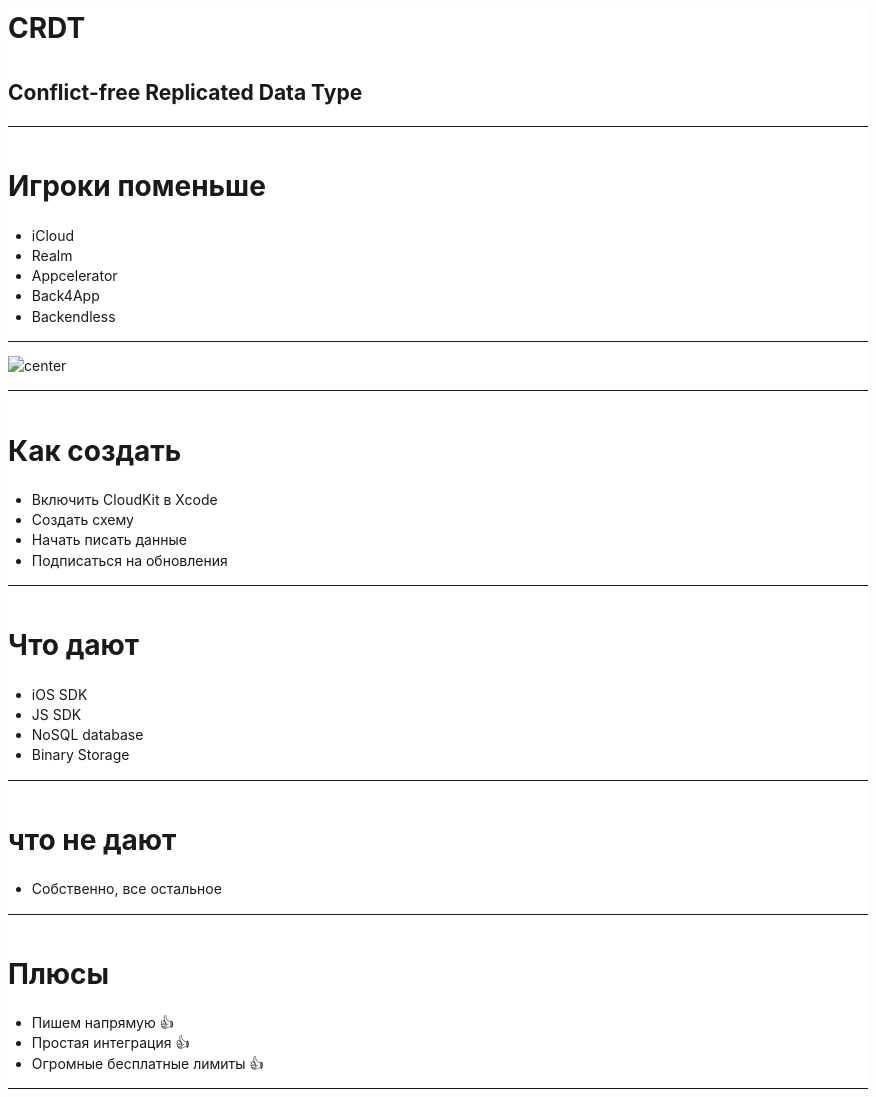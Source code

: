 # CRDT

## Conflict-free Replicated Data Type

---

# Игроки поменьше

* iCloud
* Realm
* Appcelerator
* Back4App
* Backendless

---

![center](https://la.by/sites/default/files/styles/large/public/clouds/icloud-logo-blue-iphonemonk.png?itok=VEtkjTsZ)

---

# Как создать

* Включить CloudKit в Xcode
* Создать схему
* Начать писать данные
* Подписаться на обновления

---

# Что дают

* iOS SDK
* JS SDK
* NoSQL database
* Binary Storage

---

# что не дают

* Собственно, все остальное

---

# Плюсы

* Пишем напрямую :thumbsup:
* Простая интеграция :thumbsup:
* Огромные бесплатные лимиты :thumbsup:

---